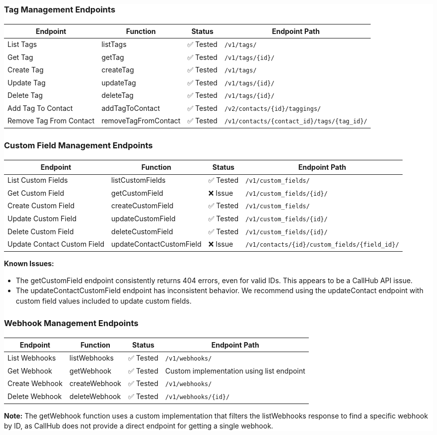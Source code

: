 ### Tag Management Endpoints

| Endpoint | Function | Status | Endpoint Path |
|----------|----------|--------|--------------|
| List Tags | listTags | ✅ Tested | `/v1/tags/` |
| Get Tag | getTag | ✅ Tested | `/v1/tags/{id}/` |
| Create Tag | createTag | ✅ Tested | `/v1/tags/` |
| Update Tag | updateTag | ✅ Tested | `/v1/tags/{id}/` |
| Delete Tag | deleteTag | ✅ Tested | `/v1/tags/{id}/` |
| Add Tag To Contact | addTagToContact | ✅ Tested | `/v2/contacts/{id}/taggings/` |
| Remove Tag From Contact | removeTagFromContact | ✅ Tested | `/v1/contacts/{contact_id}/tags/{tag_id}/` |

### Custom Field Management Endpoints

| Endpoint | Function | Status | Endpoint Path |
|----------|----------|--------|--------------|
| List Custom Fields | listCustomFields | ✅ Tested | `/v1/custom_fields/` |
| Get Custom Field | getCustomField | ❌ Issue | `/v1/custom_fields/{id}/` |
| Create Custom Field | createCustomField | ✅ Tested | `/v1/custom_fields/` |
| Update Custom Field | updateCustomField | ✅ Tested | `/v1/custom_fields/{id}/` |
| Delete Custom Field | deleteCustomField | ✅ Tested | `/v1/custom_fields/{id}/` |
| Update Contact Custom Field | updateContactCustomField | ❌ Issue | `/v1/contacts/{id}/custom_fields/{field_id}/` |

**Known Issues:** 
- The getCustomField endpoint consistently returns 404 errors, even for valid IDs. This appears to be a CallHub API issue.
- The updateContactCustomField endpoint has inconsistent behavior. We recommend using the updateContact endpoint with custom field values included to update custom fields.

### Webhook Management Endpoints

| Endpoint | Function | Status | Endpoint Path |
|----------|----------|--------|--------------|
| List Webhooks | listWebhooks | ✅ Tested | `/v1/webhooks/` |
| Get Webhook | getWebhook | ✅ Tested | Custom implementation using list endpoint |
| Create Webhook | createWebhook | ✅ Tested | `/v1/webhooks/` |
| Delete Webhook | deleteWebhook | ✅ Tested | `/v1/webhooks/{id}/` |

**Note:** The getWebhook function uses a custom implementation that filters the listWebhooks response to find a specific webhook by ID, as CallHub does not provide a direct endpoint for getting a single webhook.
